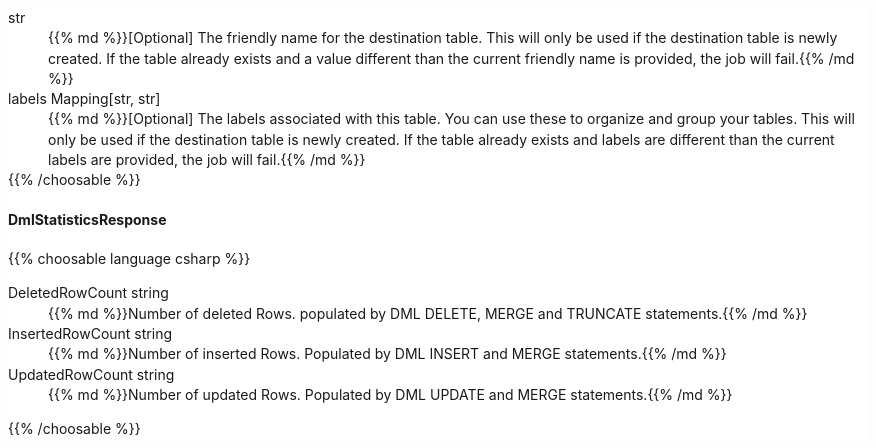 </span>
        <span class="property-indicator"></span>
        <span class="property-type">str</span>
    </dt>
    <dd>{{% md %}}[Optional] The friendly name for the destination table. This will only be used if the destination table is newly created. If the table already exists and a value different than the current friendly name is provided, the job will fail.{{% /md %}}</dd><dt class="property-required"
            title="Required">
        <span id="labels_python">
<a href="#labels_python" style="color: inherit; text-decoration: inherit;">labels</a>
</span>
        <span class="property-indicator"></span>
        <span class="property-type">Mapping[str, str]</span>
    </dt>
    <dd>{{% md %}}[Optional] The labels associated with this table. You can use these to organize and group your tables. This will only be used if the destination table is newly created. If the table already exists and labels are different than the current labels are provided, the job will fail.{{% /md %}}</dd></dl>
{{% /choosable %}}

<h4 id="dmlstatisticsresponse">Dml<wbr>Statistics<wbr>Response</h4>



{{% choosable language csharp %}}
<dl class="resources-properties"><dt class="property-required"
            title="Required">
        <span id="deletedrowcount_csharp">
<a href="#deletedrowcount_csharp" style="color: inherit; text-decoration: inherit;">Deleted<wbr>Row<wbr>Count</a>
</span>
        <span class="property-indicator"></span>
        <span class="property-type">string</span>
    </dt>
    <dd>{{% md %}}Number of deleted Rows. populated by DML DELETE, MERGE and TRUNCATE statements.{{% /md %}}</dd><dt class="property-required"
            title="Required">
        <span id="insertedrowcount_csharp">
<a href="#insertedrowcount_csharp" style="color: inherit; text-decoration: inherit;">Inserted<wbr>Row<wbr>Count</a>
</span>
        <span class="property-indicator"></span>
        <span class="property-type">string</span>
    </dt>
    <dd>{{% md %}}Number of inserted Rows. Populated by DML INSERT and MERGE statements.{{% /md %}}</dd><dt class="property-required"
            title="Required">
        <span id="updatedrowcount_csharp">
<a href="#updatedrowcount_csharp" style="color: inherit; text-decoration: inherit;">Updated<wbr>Row<wbr>Count</a>
</span>
        <span class="property-indicator"></span>
        <span class="property-type">string</span>
    </dt>
    <dd>{{% md %}}Number of updated Rows. Populated by DML UPDATE and MERGE statements.{{% /md %}}</dd></dl>
{{% /choosable %}}
